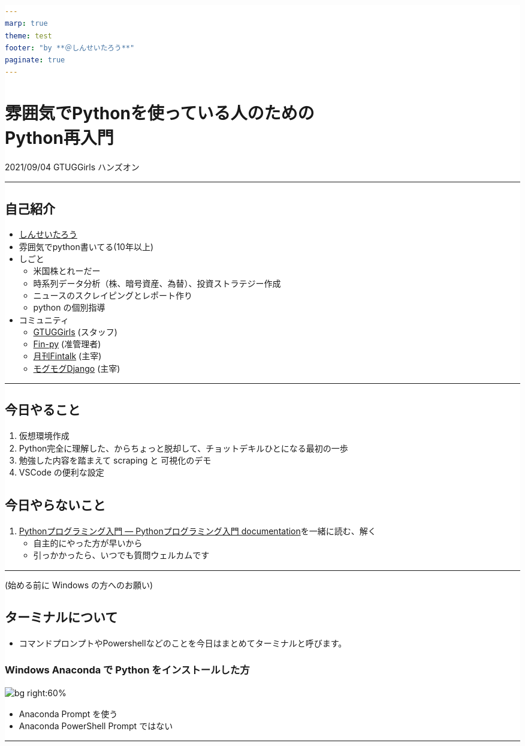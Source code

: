 ```yaml
---
marp: true
theme: test
footer: "by **＠しんせいたろう**"
paginate: true
---
```

# 雰囲気でPythonを使っている人のための<br>Python再入門

2021/09/04
GTUGGirls ハンズオン

---
## 自己紹介

- [しんせいたろう](https://twitter.com/shinseitaro)
- 雰囲気でpython書いてる(10年以上)
- しごと
    - 米国株とれーだー
    - 時系列データ分析（株、暗号資産、為替）、投資ストラテジー作成
    - ニュースのスクレイピングとレポート作り
    - python の個別指導
- コミュニティ    
    - [GTUGGirls](https://gtuggirls.connpass.com/) (スタッフ)
    - [Fin-py](https://fin-py.connpass.com/) (准管理者)
    - [月刊Fintalk](https://fintalk.connpass.com/) (主宰)
    - [モグモグDjango](https://mogumogu-django.connpass.com/) (主宰)
---
## 今日やること
1. 仮想環境作成
1. Python完全に理解した、からちょっと脱却して、チョットデキルひとになる最初の一歩
1. 勉強した内容を踏まえて scraping と 可視化のデモ
1. VSCode の便利な設定

## 今日やらないこと
1. [Pythonプログラミング入門 — Pythonプログラミング入門 documentation](https://utokyo-ipp.github.io/)を一緒に読む、解く
    - 自主的にやった方が早いから
    - 引っかかったら、いつでも質問ウェルカムです

---
(始める前に Windows の方へのお願い)
## ターミナルについて
- コマンドプロンプトやPowershellなどのことを今日はまとめてターミナルと呼びます。
### Windows Anaconda で Python をインストールした方
![bg right:60%](https://i.imgur.com/gne0Np7.png)
- Anaconda Prompt を使う
- Anaconda PowerShell Prompt ではない

---